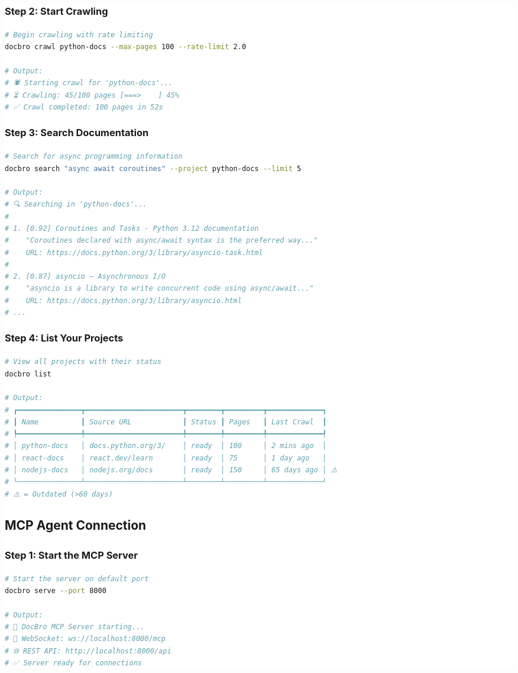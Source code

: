 ### Step 2: Start Crawling
```bash
# Begin crawling with rate limiting
docbro crawl python-docs --max-pages 100 --rate-limit 2.0

# Output:
# 🕷️ Starting crawl for 'python-docs'...
# ⏳ Crawling: 45/100 pages [===>    ] 45%
# ✅ Crawl completed: 100 pages in 52s
```

### Step 3: Search Documentation
```bash
# Search for async programming information
docbro search "async await coroutines" --project python-docs --limit 5

# Output:
# 🔍 Searching in 'python-docs'...
#
# 1. [0.92] Coroutines and Tasks - Python 3.12 documentation
#    "Coroutines declared with async/await syntax is the preferred way..."
#    URL: https://docs.python.org/3/library/asyncio-task.html
#
# 2. [0.87] asyncio — Asynchronous I/O
#    "asyncio is a library to write concurrent code using async/await..."
#    URL: https://docs.python.org/3/library/asyncio.html
# ...
```

### Step 4: List Your Projects
```bash
# View all projects with their status
docbro list

# Output:
# ┏━━━━━━━━━━━━━━━┳━━━━━━━━━━━━━━━━━━━━━━━┳━━━━━━━━┳━━━━━━━━━┳━━━━━━━━━━━━━┓
# ┃ Name          ┃ Source URL            ┃ Status ┃ Pages   ┃ Last Crawl  ┃
# ┡━━━━━━━━━━━━━━━╇━━━━━━━━━━━━━━━━━━━━━━━╇━━━━━━━━╇━━━━━━━━━╇━━━━━━━━━━━━━┩
# │ python-docs   │ docs.python.org/3/    │ ready  │ 100     │ 2 mins ago  │
# │ react-docs    │ react.dev/learn       │ ready  │ 75      │ 1 day ago   │
# │ nodejs-docs   │ nodejs.org/docs       │ ready  │ 150     │ 65 days ago │ ⚠️
# └───────────────┴───────────────────────┴────────┴─────────┴─────────────┘
# ⚠️ = Outdated (>60 days)
```

## MCP Agent Connection

### Step 1: Start the MCP Server
```bash
# Start the server on default port
docbro serve --port 8000

# Output:
# 🚀 DocBro MCP Server starting...
# 📡 WebSocket: ws://localhost:8000/mcp
# 🌐 REST API: http://localhost:8000/api
# ✅ Server ready for connections
```
